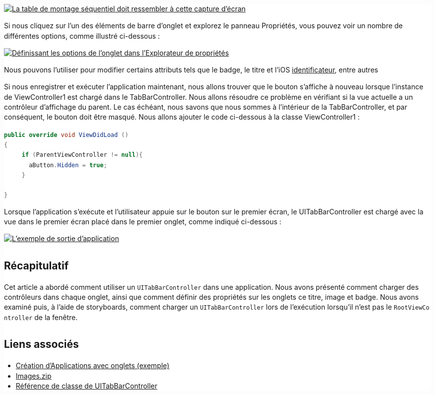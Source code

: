 [![](creating-tabbed-applications-images/segue-layout.png "La table de montage séquentiel doit ressembler à cette capture d’écran")](creating-tabbed-applications-images/segue-layout.png#lightbox)

Si nous cliquez sur l’un des éléments de barre d’onglet et explorez le panneau Propriétés, vous pouvez voir un nombre de différentes options, comme illustré ci-dessous :

[![](creating-tabbed-applications-images/properties-panel.png "Définissant les options de l’onglet dans l’Explorateur de propriétés")](creating-tabbed-applications-images/properties-panel.png#lightbox)

Nous pouvons l’utiliser pour modifier certains attributs tels que le badge, le titre et l’iOS [identificateur](https://developer.apple.com/library/ios/documentation/userexperience/conceptual/UIKitUICatalog/TabBarItem.html), entre autres

Si nous enregistrer et exécuter l’application maintenant, nous allons trouver que le bouton s’affiche à nouveau lorsque l’instance de ViewController1 est chargé dans le TabBarController. Nous allons résoudre ce problème en vérifiant si la vue actuelle a un contrôleur d’affichage du parent. Le cas échéant, nous savons que nous sommes à l’intérieur de la TabBarController, et par conséquent, le bouton doit être masqué. Nous allons ajouter le code ci-dessous à la classe ViewController1 :

```csharp
public override void ViewDidLoad ()
{
     if (ParentViewController != null){
       aButton.Hidden = true;
     }

}
```

Lorsque l’application s’exécute et l’utilisateur appuie sur le bouton sur le premier écran, le UITabBarController est chargé avec la vue dans le premier écran placé dans le premier onglet, comme indiqué ci-dessous :

[![](creating-tabbed-applications-images/first-view.png "L’exemple de sortie d’application")](creating-tabbed-applications-images/first-view.png#lightbox)



## <a name="summary"></a>Récapitulatif

Cet article a abordé comment utiliser un `UITabBarController` dans une application. Nous avons présenté comment charger des contrôleurs dans chaque onglet, ainsi que comment définir des propriétés sur les onglets ce titre, image et badge. Nous avons examiné puis, à l’aide de storyboards, comment charger un `UITabBarController` lors de l’exécution lorsqu’il n’est pas le `RootViewController` de la fenêtre.


## <a name="related-links"></a>Liens associés

- [Création d’Applications avec onglets (exemple)](https://developer.xamarin.com/samples/monotouch/CreatingTabbedApplications/)
- [Images.zip](https://github.com/xamarin/ios-samples/blob/master/CreatingTabbedApplications/Resources/images.zip?raw=true)
- [Référence de classe de UITabBarController](http://developer.apple.com/library/ios/#documentation/uikit/reference/UITabBarController_Class/Reference/Reference.html)

